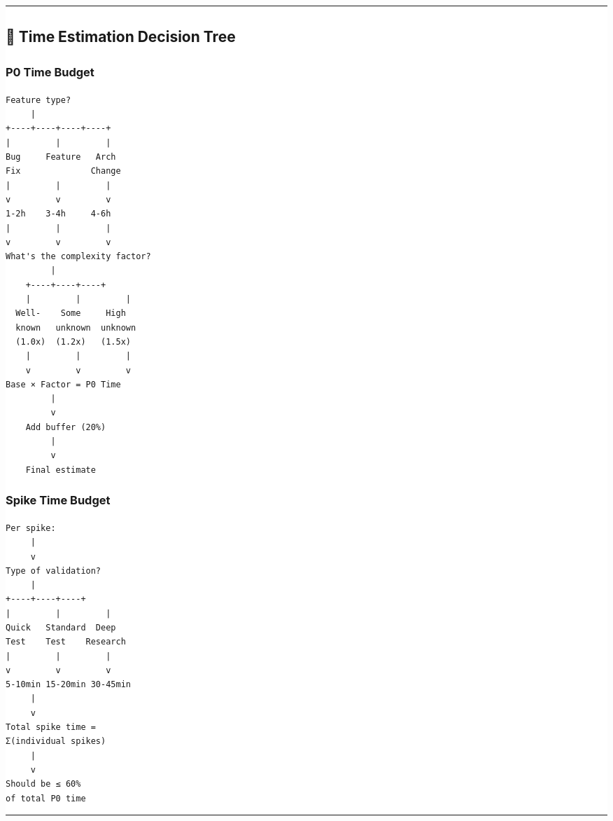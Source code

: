 ```
```

---

## 📏 Time Estimation Decision Tree

### P0 Time Budget

```
Feature type?
     |
+----+----+----+----+
|         |         |
Bug     Feature   Arch
Fix              Change
|         |         |
v         v         v
1-2h    3-4h     4-6h
|         |         |
v         v         v
What's the complexity factor?
         |
    +----+----+----+
    |         |         |
  Well-    Some     High
  known   unknown  unknown
  (1.0x)  (1.2x)   (1.5x)
    |         |         |
    v         v         v
Base × Factor = P0 Time
         |
         v
    Add buffer (20%)
         |
         v
    Final estimate
```

### Spike Time Budget

```
Per spike:
     |
     v
Type of validation?
     |
+----+----+----+
|         |         |
Quick   Standard  Deep
Test    Test    Research
|         |         |
v         v         v
5-10min 15-20min 30-45min
     |
     v
Total spike time =
Σ(individual spikes)
     |
     v
Should be ≤ 60%
of total P0 time
```

---